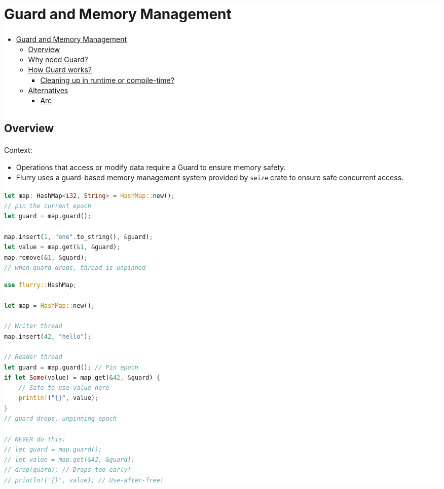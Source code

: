 # Guard and Memory Management


* [Guard and Memory Management](#guard-and-memory-management)
  * [Overview](#overview)
  * [Why need Guard?](#why-need-guard)
  * [How Guard works?](#how-guard-works)
    * [Cleaning up in runtime or compile-time?](#cleaning-up-in-runtime-or-compile-time)
  * [Alternatives](#alternatives)
    * [Arc](#arc)


## Overview
Context:
- Operations that access or modify data require a Guard to ensure memory safety.
- Flurry uses a guard-based memory management system provided by `seize` crate to ensure safe concurrent access.

```rust
let map: HashMap<i32, String> = HashMap::new();
// pin the current epoch
let guard = map.guard();

map.insert(1, "one".to_string(), &guard);
let value = map.get(&1, &guard);
map.remove(&1, &guard);
// when guard drops, thread is unpinned
```

```rust
use flurry::HashMap;

let map = HashMap::new();

// Writer thread
map.insert(42, "hello");

// Reader thread
let guard = map.guard(); // Pin epoch
if let Some(value) = map.get(&42, &guard) {
    // Safe to use value here
    println!("{}", value);
} 
// guard drops, unpinning epoch

// NEVER do this:
// let guard = map.guard();
// let value = map.get(&42, &guard);
// drop(guard); // Drops too early!
// println!("{}", value); // Use-after-free!
```
